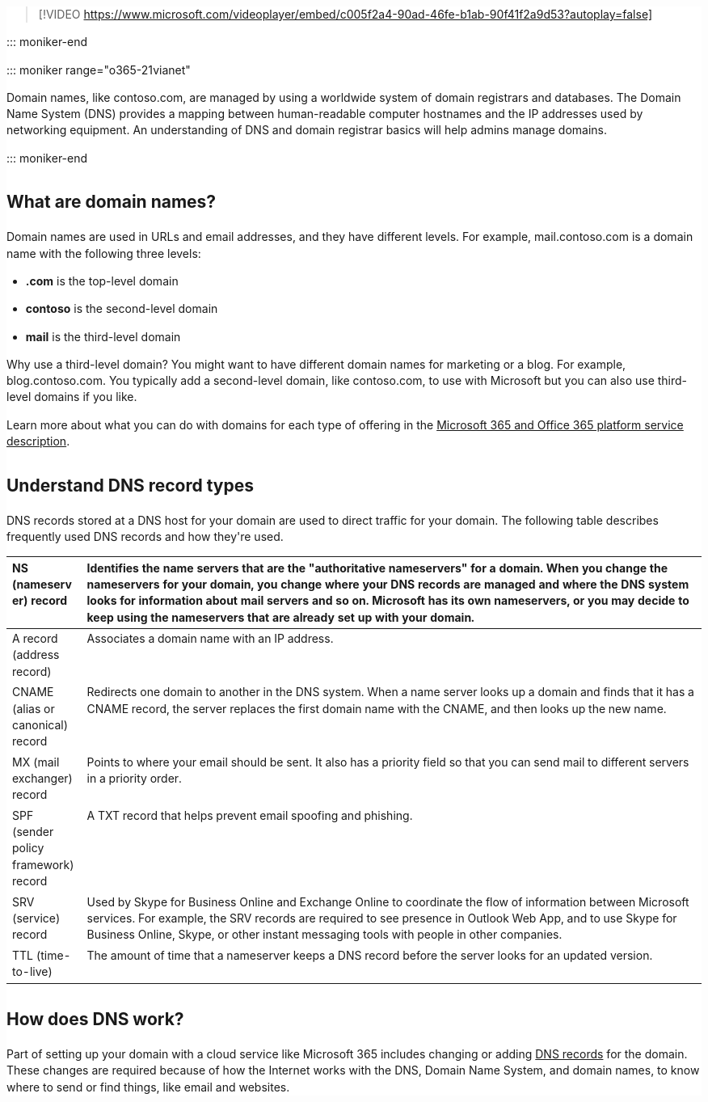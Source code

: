 > [!VIDEO https://www.microsoft.com/videoplayer/embed/c005f2a4-90ad-46fe-b1ab-90f41f2a9d53?autoplay=false]
  
::: moniker-end

::: moniker range="o365-21vianet"

Domain names, like contoso.com, are managed by using a worldwide system of domain registrars and databases. The Domain Name System (DNS) provides a mapping between human-readable computer hostnames and the IP addresses used by networking equipment. An understanding of DNS and domain registrar basics will help admins manage domains.
  
::: moniker-end

## What are domain names?

Domain names are used in URLs and email addresses, and they have different levels. For example, mail.contoso.com is a domain name with the following three levels:
  
- **.com** is the top-level domain 
    
- **contoso** is the second-level domain 
    
- **mail** is the third-level domain 
    
Why use a third-level domain? You might want to have different domain names for marketing or a blog. For example, blog.contoso.com. You typically add a second-level domain, like contoso.com, to use with Microsoft but you can also use third-level domains if you like.
  
Learn more about what you can do with domains for each type of offering in the [Microsoft 365 and Office 365 platform service description](/office365/servicedescriptions/office-365-platform-service-description/domains).
  
## Understand DNS record types

DNS records stored at a DNS host for your domain are used to direct traffic for your domain. The following table describes frequently used DNS records and how they're used.
  
|**NS (nameserver) record**|**Identifies the name servers that are the "authoritative nameservers" for a domain. When you change the nameservers for your domain, you change where your DNS records are managed and where the DNS system looks for information about mail servers and so on. Microsoft has its own nameservers, or you may decide to keep using the nameservers that are already set up with your domain.**|
|:-----|:-----|
|A record (address record)  <br/> |Associates a domain name with an IP address.  <br/> |
|CNAME (alias or canonical) record  <br/> |Redirects one domain to another in the DNS system. When a name server looks up a domain and finds that it has a CNAME record, the server replaces the first domain name with the CNAME, and then looks up the new name.  <br/> |
|MX (mail exchanger) record  <br/> |Points to where your email should be sent. It also has a priority field so that you can send mail to different servers in a priority order.  <br/> |
|SPF (sender policy framework) record  <br/> |A TXT record that helps prevent email spoofing and phishing.  <br/> |
|SRV (service) record  <br/> |Used by Skype for Business Online and Exchange Online to coordinate the flow of information between Microsoft services. For example, the SRV records are required to see presence in Outlook Web App, and to use Skype for Business Online, Skype, or other instant messaging tools with people in other companies.  <br/> |
|TTL (time-to-live)  <br/> |The amount of time that a nameserver keeps a DNS record before the server looks for an updated version.  <br/> |
   
## How does DNS work?

Part of setting up your domain with a cloud service like Microsoft 365 includes changing or adding [DNS records](dns-basics.md) for the domain. These changes are required because of how the Internet works with the DNS, Domain Name System, and domain names, to know where to send or find things, like email and websites. 
  